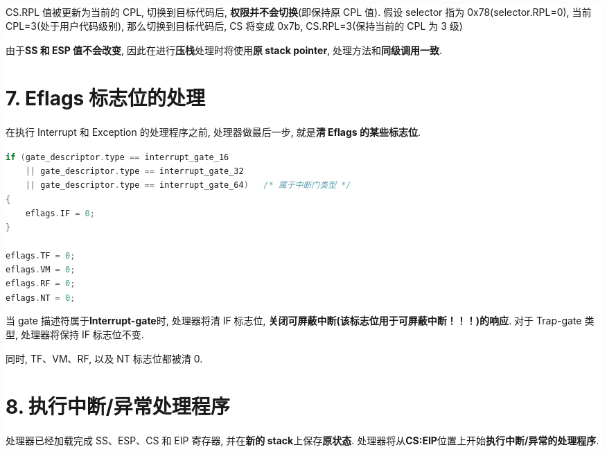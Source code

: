 CS.RPL 值被更新为当前的 CPL, 切换到目标代码后, **权限并不会切换**(即保持原 CPL 值). 假设 selector 指为 0x78(selector.RPL=0), 当前 CPL=3(处于用户代码级别), 那么切换到目标代码后, CS 将变成 0x7b, CS.RPL=3(保持当前的 CPL 为 3 级)

由于**SS 和 ESP 值不会改变**, 因此在进行**压栈**处理时将使用**原 stack pointer**, 处理方法和**同级调用一致**.

# 7. Eflags 标志位的处理

在执行 Interrupt 和 Exception 的处理程序之前, 处理器做最后一步, 就是**清 Eflags 的某些标志位**.

```c
if (gate_descriptor.type == interrupt_gate_16
    || gate_descriptor.type == interrupt_gate_32
    || gate_descriptor.type == interrupt_gate_64)   /* 属于中断门类型 */
{
    eflags.IF = 0;
}

eflags.TF = 0;
eflags.VM = 0;
eflags.RF = 0;
eflags.NT = 0;
```

当 gate 描述符属于**Interrupt\-gate**时, 处理器将清 IF 标志位, **关闭可屏蔽中断(该标志位用于可屏蔽中断！！！)的响应**. 对于 Trap\-gate 类型, 处理器将保持 IF 标志位不变.

同时, TF、VM、RF, 以及 NT 标志位都被清 0.



# 8. 执行中断/异常处理程序

处理器已经加载完成 SS、ESP、CS 和 EIP 寄存器, 并在**新的 stack**上保存**原状态**. 处理器将从**CS:EIP**位置上开始**执行中断/异常的处理程序**.